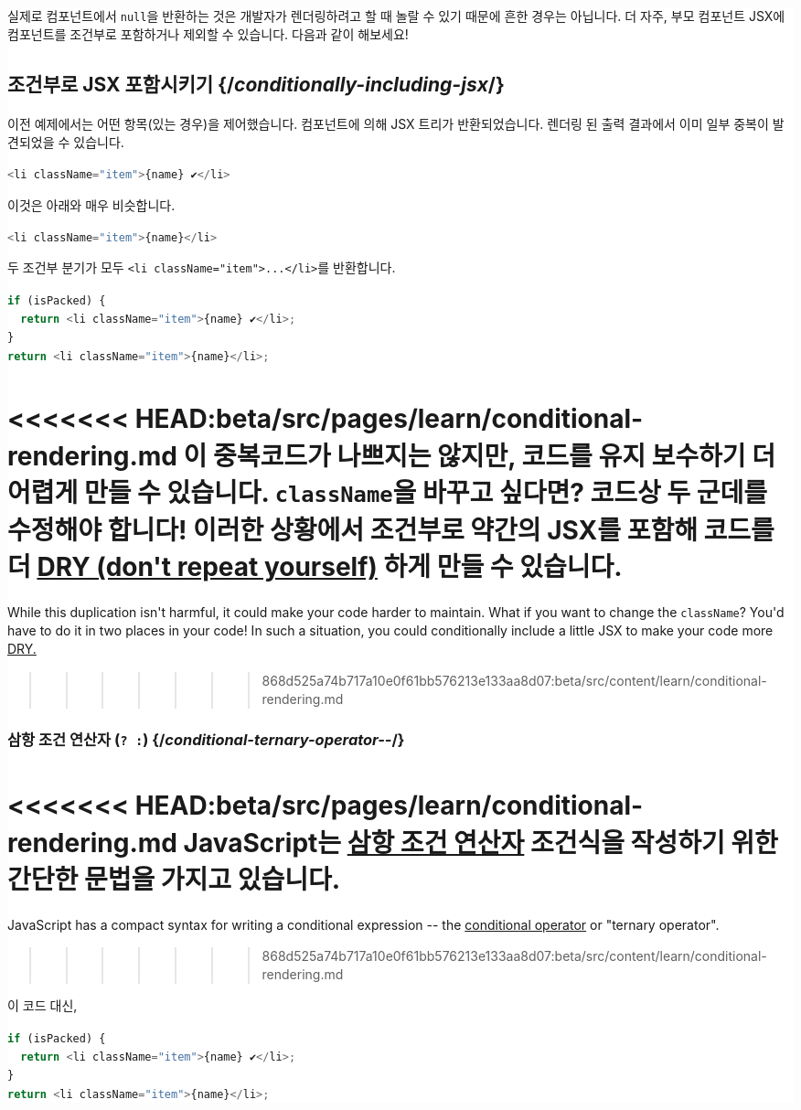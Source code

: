 실제로 컴포넌트에서 `null`을 반환하는 것은 개발자가 렌더링하려고 할 때 놀랄 수 있기 때문에 흔한 경우는 아닙니다. 더 자주, 부모 컴포넌트 JSX에 컴포넌트를 조건부로 포함하거나 제외할 수 있습니다. 다음과 같이 해보세요!

## 조건부로 JSX 포함시키기 {/*conditionally-including-jsx*/}

이전 예제에서는 어떤 항목(있는 경우)을 제어했습니다. 컴포넌트에 의해 JSX 트리가 반환되었습니다. 렌더링 된 출력 결과에서 이미 일부 중복이 발견되었을 수 있습니다.

```js
<li className="item">{name} ✔</li>
```

이것은 아래와 매우 비슷합니다.

```js
<li className="item">{name}</li>
```

두 조건부 분기가 모두 `<li className="item">...</li>`를 반환합니다.

```js
if (isPacked) {
  return <li className="item">{name} ✔</li>;
}
return <li className="item">{name}</li>;
```

<<<<<<< HEAD:beta/src/pages/learn/conditional-rendering.md
이 중복코드가 나쁘지는 않지만, 코드를 유지 보수하기 더 어렵게 만들 수 있습니다. `className`을 바꾸고 싶다면? 코드상 두 군데를 수정해야 합니다! 이러한 상황에서 조건부로 약간의 JSX를 포함해 코드를 더 [DRY (don't repeat yourself)](https://en.wikipedia.org/wiki/Don%27t_repeat_yourself) 하게 만들 수 있습니다.
=======
While this duplication isn't harmful, it could make your code harder to maintain. What if you want to change the `className`? You'd have to do it in two places in your code! In such a situation, you could conditionally include a little JSX to make your code more [DRY.](https://en.wikipedia.org/wiki/Don%27t_repeat_yourself)
>>>>>>> 868d525a74b717a10e0f61bb576213e133aa8d07:beta/src/content/learn/conditional-rendering.md

### 삼항 조건 연산자 (`? :`) {/*conditional-ternary-operator--*/}

<<<<<<< HEAD:beta/src/pages/learn/conditional-rendering.md
JavaScript는 [삼항 조건 연산자](https://developer.mozilla.org/ko/docs/Web/JavaScript/Reference/Operators/Conditional_Operator) 조건식을 작성하기 위한 간단한 문법을 가지고 있습니다.
=======
JavaScript has a compact syntax for writing a conditional expression -- the [conditional operator](https://developer.mozilla.org/en-US/docs/Web/JavaScript/Reference/Operators/Conditional_Operator) or "ternary operator".
>>>>>>> 868d525a74b717a10e0f61bb576213e133aa8d07:beta/src/content/learn/conditional-rendering.md

이 코드 대신,

```js
if (isPacked) {
  return <li className="item">{name} ✔</li>;
}
return <li className="item">{name}</li>;
```
